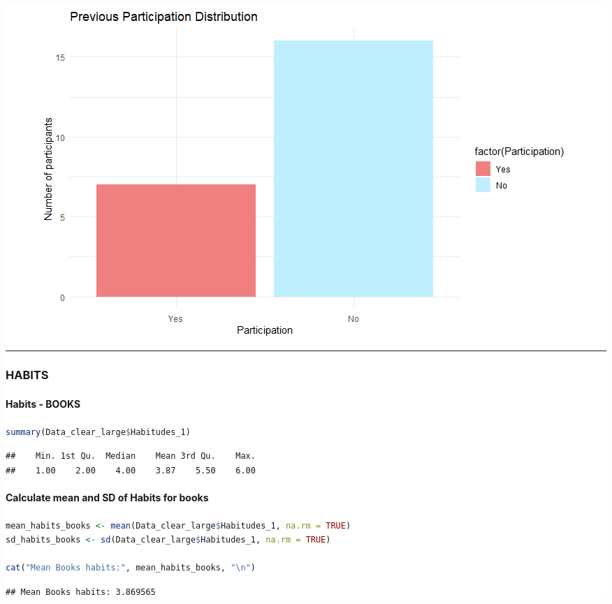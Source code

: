<img src="Results-analysis_files/figure-gfm/unnamed-chunk-38-1.png" style="display: block; margin: auto;" />

------------------------------------------------------------------------

### HABITS

#### Habits - BOOKS

``` r
summary(Data_clear_large$Habitudes_1)
```

    ##    Min. 1st Qu.  Median    Mean 3rd Qu.    Max. 
    ##    1.00    2.00    4.00    3.87    5.50    6.00

#### Calculate mean and SD of Habits for books

``` r
mean_habits_books <- mean(Data_clear_large$Habitudes_1, na.rm = TRUE)
sd_habits_books <- sd(Data_clear_large$Habitudes_1, na.rm = TRUE)

cat("Mean Books habits:", mean_habits_books, "\n")
```

    ## Mean Books habits: 3.869565
